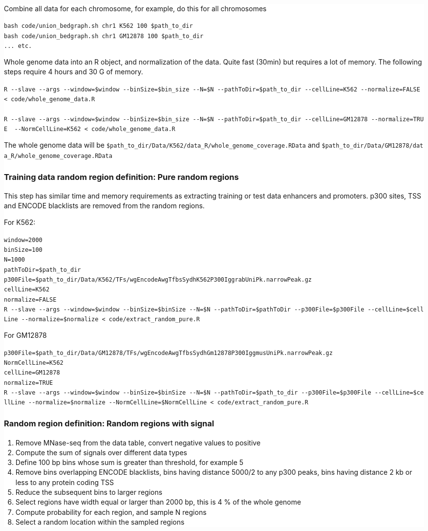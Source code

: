 Combine all data for each chromosome, for example, do this for all chromosomes
```
bash code/union_bedgraph.sh chr1 K562 100 $path_to_dir 
bash code/union_bedgraph.sh chr1 GM12878 100 $path_to_dir 
... etc.
```

Whole genome data into an R object, and normalization of the data.  Quite fast (30min) but requires a lot of memory.
The following steps require 4 hours and 30 G of memory. 

```
R --slave --args --window=$window --binSize=$bin_size --N=$N --pathToDir=$path_to_dir --cellLine=K562 --normalize=FALSE < code/whole_genome_data.R 

R --slave --args --window=$window --binSize=$bin_size --N=$N --pathToDir=$path_to_dir --cellLine=GM12878 --normalize=TRUE  --NormCellLine=K562 < code/whole_genome_data.R 
```
The whole genome data will be `$path_to_dir/Data/K562/data_R/whole_genome_coverage.RData` and `$path_to_dir/Data/GM12878/data_R/whole_genome_coverage.RData` 

### Training data random region definition: Pure random regions

This step has similar time and memory requirements as extracting training or test data enhancers and promoters. p300 sites, TSS and ENCODE blacklists are removed from the random regions.

For K562:
```
window=2000
binSize=100
N=1000
pathToDir=$path_to_dir
p300File=$path_to_dir/Data/K562/TFs/wgEncodeAwgTfbsSydhK562P300IggrabUniPk.narrowPeak.gz
cellLine=K562
normalize=FALSE
R --slave --args --window=$window --binSize=$binSize --N=$N --pathToDir=$pathToDir --p300File=$p300File --cellLine=$cellLine --normalize=$normalize < code/extract_random_pure.R
```

For GM12878
```
p300File=$path_to_dir/Data/GM12878/TFs/wgEncodeAwgTfbsSydhGm12878P300IggmusUniPk.narrowPeak.gz
NormCellLine=K562
cellLine=GM12878
normalize=TRUE
R --slave --args --window=$window --binSize=$binSize --N=$N --pathToDir=$path_to_dir --p300File=$p300File --cellLine=$cellLine --normalize=$normalize --NormCellLine=$NormCellLine < code/extract_random_pure.R 
```


### Random region definition: Random regions with signal

 1) Remove MNase-seq from the data table, convert negative values to positive
 2) Compute the sum of signals over different data types
 3) Define 100 bp bins whose sum is greater than threshold, for example 5 
 4) Remove bins overlapping ENCODE blacklists, bins having distance 5000/2 to any p300 peaks, bins having distance 2 kb or less to any protein coding TSS
 5) Reduce the subsequent bins to larger regions 
 6) Select regions have width equal or larger than 2000 bp, this is 4 % of the whole genome
 7) Compute probability for each region, and sample N regions
 8) Select a random location within the sampled regions
